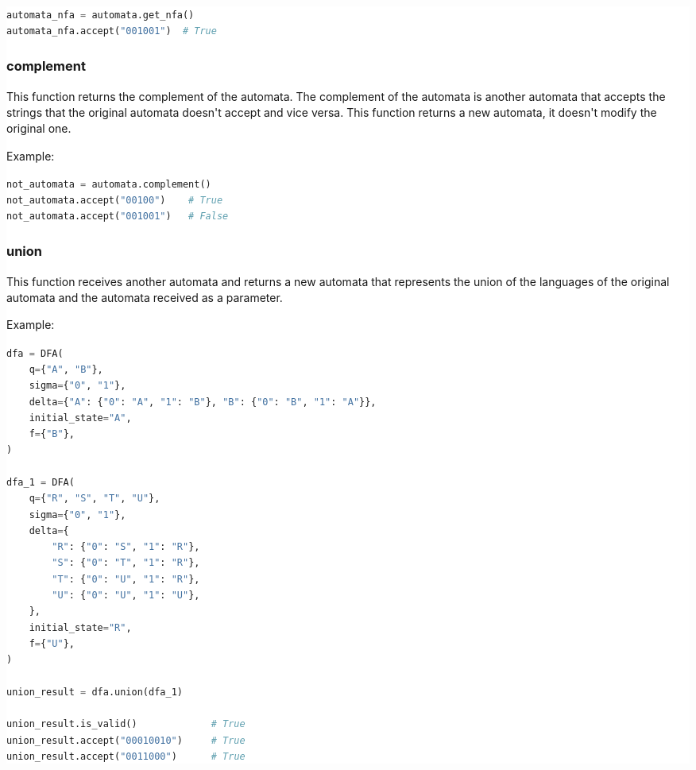 ```python
automata_nfa = automata.get_nfa()
automata_nfa.accept("001001")  # True
```

### complement

This function returns the complement of the automata. The complement of the
automata is another automata that accepts the strings that the original
automata doesn't accept and vice versa. This function returns a new automata,
it doesn't modify the original one.

Example:

```python
not_automata = automata.complement()
not_automata.accept("00100")    # True
not_automata.accept("001001")   # False
```

### union

This function receives another automata and returns a new automata that
represents the union of the languages of the original automata and the
automata received as a parameter.

Example:

```python
dfa = DFA(
    q={"A", "B"},
    sigma={"0", "1"},
    delta={"A": {"0": "A", "1": "B"}, "B": {"0": "B", "1": "A"}},
    initial_state="A",
    f={"B"},
)

dfa_1 = DFA(
    q={"R", "S", "T", "U"},
    sigma={"0", "1"},
    delta={
        "R": {"0": "S", "1": "R"},
        "S": {"0": "T", "1": "R"},
        "T": {"0": "U", "1": "R"},
        "U": {"0": "U", "1": "U"},
    },
    initial_state="R",
    f={"U"},
)

union_result = dfa.union(dfa_1)

union_result.is_valid()             # True
union_result.accept("00010010")     # True
union_result.accept("0011000")      # True
```
